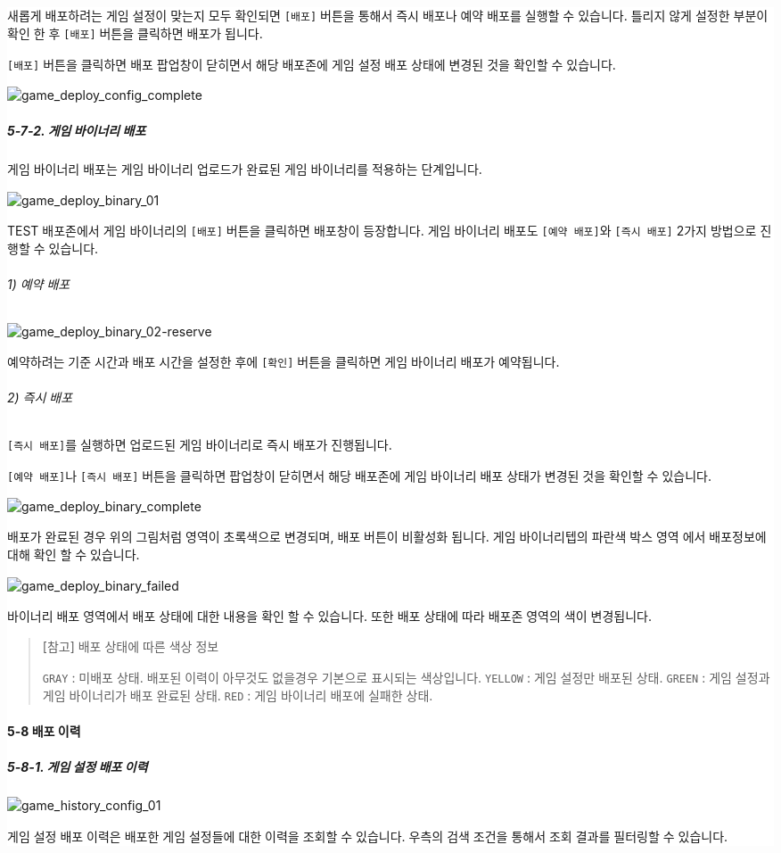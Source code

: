 새롭게 배포하려는 게임 설정이 맞는지 모두 확인되면 `[배포]` 버튼을 통해서 즉시 배포나 예약 배포를 실행할 수 있습니다.
틀리지 않게 설정한 부분이 확인 한 후 `[배포]` 버튼을 클릭하면 배포가 됩니다.

`[배포]` 버튼을 클릭하면 배포 팝업창이 닫히면서 해당 배포존에 게임 설정 배포 상태에 변경된 것을 확인할 수 있습니다.

![game_deploy_config_complete](https://kr1-api-object-storage.nhncloudservice.com/v1/AUTH_2acdfabf4efe4efc8a04c00b348110c9/cdn_origin/prod_gamestarter/console/game/gamestarter_game_config_deploy_complete_250717.png)


##### 5-7-2. 게임 바이너리 배포

게임 바이너리 배포는 게임 바이너리 업로드가 완료된 게임 바이너리를 적용하는 단계입니다.

![game_deploy_binary_01](https://kr1-api-object-storage.nhncloudservice.com/v1/AUTH_2acdfabf4efe4efc8a04c00b348110c9/cdn_origin/prod_gamestarter/console/game/gamestarter_game_binary_deploy_250717.png)

TEST 배포존에서 게임 바이너리의 `[배포]` 버튼을 클릭하면 배포창이 등장합니다.
게임 바이너리 배포도 `[예약 배포]`와 `[즉시 배포]` 2가지 방법으로 진행할 수 있습니다.

###### 1) 예약 배포

![game_deploy_binary_02-reserve](https://kr1-api-object-storage.nhncloudservice.com/v1/AUTH_2acdfabf4efe4efc8a04c00b348110c9/cdn_origin/prod_gamestarter/console/game/gamestarter_game_binary_deploy_reserve_250717.png)

예약하려는 기준 시간과 배포 시간을 설정한 후에 `[확인]` 버튼을 클릭하면 게임 바이너리 배포가 예약됩니다.


###### 2) 즉시 배포
`[즉시 배포]`를 실행하면 업로드된 게임 바이너리로 즉시 배포가 진행됩니다.


`[예약 배포]`나 `[즉시 배포]` 버튼을 클릭하면 팝업창이 닫히면서 해당 배포존에 게임 바이너리 배포 상태가 변경된 것을 확인할 수 있습니다.

![game_deploy_binary_complete](https://kr1-api-object-storage.nhncloudservice.com/v1/AUTH_2acdfabf4efe4efc8a04c00b348110c9/cdn_origin/prod_gamestarter/console/game/gamestarter_game_binary_deploy_comp_250717.png)

배포가 완료된 경우 위의 그림처럼 영역이 초록색으로 변경되며, 배포 버튼이 비활성화 됩니다.
게임 바이너리텝의 파란색 박스 영역 에서 배포정보에 대해 확인 할 수 있습니다.

![game_deploy_binary_failed](https://kr1-api-object-storage.nhncloudservice.com/v1/AUTH_2acdfabf4efe4efc8a04c00b348110c9/cdn_origin/prod_gamestarter/console/game/gamestarter_game_binary_deploy_failed_250717.png)

바이너리 배포 영역에서 배포 상태에 대한 내용을 확인 할 수 있습니다.
또한 배포 상태에 따라 배포존 영역의 색이 변경됩니다.

> [참고] 배포 상태에 따른 색상 정보
>
> `GRAY` : 미배포 상태. 배포된 이력이 아무것도 없을경우 기본으로 표시되는 색상입니다.
> `YELLOW` : 게임 설정만 배포된 상태.
> `GREEN` : 게임 설정과 게임 바이너리가 배포 완료된 상태.
> `RED` : 게임 바이너리 배포에 실패한 상태.


#### 5-8 배포 이력

##### 5-8-1. 게임 설정 배포 이력

![game_history_config_01](https://kr1-api-object-storage.nhncloudservice.com/v1/AUTH_2acdfabf4efe4efc8a04c00b348110c9/cdn_origin/prod_gamestarter/console/game/gamestarter_game_history_config_1_250717.png)

게임 설정 배포 이력은 배포한 게임 설정들에 대한 이력을 조회할 수 있습니다.
우측의 검색 조건을 통해서 조회 결과를 필터링할 수 있습니다.
